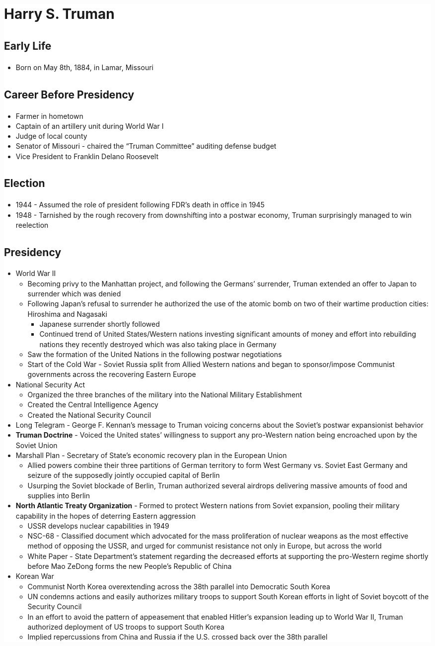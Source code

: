 # Harry S. Truman
## Early Life 

- Born on May 8th, 1884, in Lamar, Missouri  

## Career Before Presidency 

- Farmer in hometown 
- Captain of an artillery unit during World War I
- Judge of local county 
- Senator of Missouri - chaired the “Truman Committee” auditing defense budget 
- Vice President to Franklin Delano Roosevelt 

## Election

- 1944 - Assumed the role of president following FDR’s death in office in 1945 
- 1948 - Tarnished by the rough recovery from downshifting into a postwar economy, Truman surprisingly managed to win reelection 

## Presidency

- World War II
  - Becoming privy to the Manhattan project, and following the Germans’ surrender, Truman extended an offer to Japan to surrender which was denied
  - Following Japan’s refusal to surrender he authorized the use of the atomic bomb on two of their wartime production cities: Hiroshima and Nagasaki
      - Japanese surrender shortly followed
      - Continued trend of United States/Western nations investing significant amounts of money and effort into rebuilding nations they recently destroyed which was also taking place in Germany  
  - Saw the formation of the United Nations in the following postwar negotiations 
  - Start of the Cold War - Soviet Russia split from Allied Western nations and began to sponsor/impose Communist governments across the recovering Eastern Europe 
- National Security Act 
  - Organized the three branches of the military into the National Military Establishment 
  - Created the Central Intelligence Agency 
  - Created the National Security Council 
- Long Telegram - George F. Kennan’s message to Truman voicing concerns about the Soviet’s postwar expansionist behavior 
- **Truman Doctrine** - Voiced the United states’ willingness to support any pro-Western nation being encroached upon by the Soviet Union 
- Marshall Plan - Secretary of State’s economic recovery plan in the European Union 
  - Allied powers combine their three partitions of German territory to form West Germany vs. Soviet East Germany and seizure of the supposedly jointly occupied capital of Berlin 
  - Usurping the Soviet blockade of Berlin, Truman authorized several airdrops delivering massive amounts of food and supplies into Berlin 
- **North Atlantic Treaty Organization** - Formed to protect Western nations from Soviet expansion, pooling their military capability in the hopes of deterring Eastern aggression 
  - USSR develops nuclear capabilities in 1949
  - NSC-68 - Classified document which advocated for the mass proliferation of nuclear weapons as the most effective method of opposing the USSR, and urged for communist resistance not only in Europe, but across the world 
  - White Paper - State Department’s statement regarding the decreased efforts at supporting the pro-Western regime shortly before Mao ZeDong forms the new People’s Republic of China 
- Korean War 
  - Communist North Korea overextending across the 38th parallel into Democratic South Korea 
  - UN condemns actions and easily authorizes military troops to support South Korean efforts in light of Soviet boycott of the Security Council 
  - In an effort to avoid the pattern of appeasement that enabled Hitler’s expansion leading up to World War II, Truman authorized deployment of US troops to support South Korea
  - Implied repercussions from China and Russia if the U.S. crossed back over the 38th parallel 